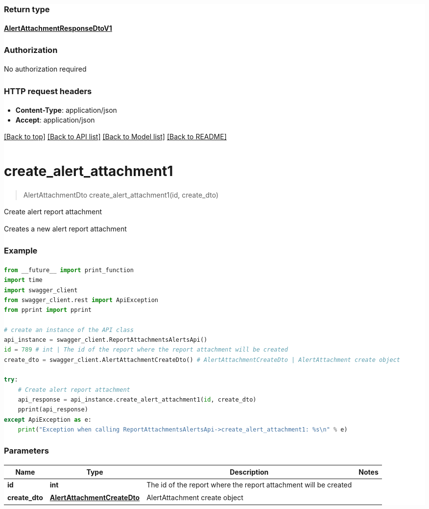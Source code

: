 ### Return type

[**AlertAttachmentResponseDtoV1**](AlertAttachmentResponseDtoV1.md)

### Authorization

No authorization required

### HTTP request headers

 - **Content-Type**: application/json
 - **Accept**: application/json

[[Back to top]](#) [[Back to API list]](../README.md#documentation-for-api-endpoints) [[Back to Model list]](../README.md#documentation-for-models) [[Back to README]](../README.md)

# **create_alert_attachment1**
> AlertAttachmentDto create_alert_attachment1(id, create_dto)

Create alert report attachment

Creates a new alert report attachment

### Example
```python
from __future__ import print_function
import time
import swagger_client
from swagger_client.rest import ApiException
from pprint import pprint

# create an instance of the API class
api_instance = swagger_client.ReportAttachmentsAlertsApi()
id = 789 # int | The id of the report where the report attachment will be created
create_dto = swagger_client.AlertAttachmentCreateDto() # AlertAttachmentCreateDto | AlertAttachment create object

try:
    # Create alert report attachment
    api_response = api_instance.create_alert_attachment1(id, create_dto)
    pprint(api_response)
except ApiException as e:
    print("Exception when calling ReportAttachmentsAlertsApi->create_alert_attachment1: %s\n" % e)
```

### Parameters

Name | Type | Description  | Notes
------------- | ------------- | ------------- | -------------
 **id** | **int**| The id of the report where the report attachment will be created | 
 **create_dto** | [**AlertAttachmentCreateDto**](AlertAttachmentCreateDto.md)| AlertAttachment create object | 
